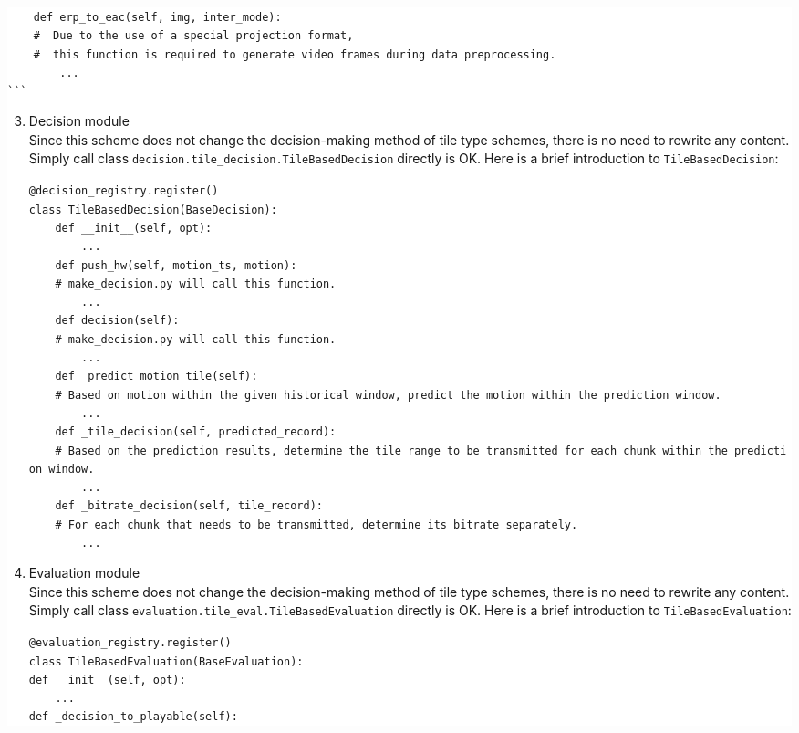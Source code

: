         def erp_to_eac(self, img, inter_mode):
        #  Due to the use of a special projection format, 
        #  this function is required to generate video frames during data preprocessing.
            ...
    ```

3. Decision module<br>
    Since this scheme does not change the decision-making method of tile type schemes, 
    there is no need to rewrite any content.
    Simply call class `decision.tile_decision.TileBasedDecision` directly is OK.
    Here is a brief introduction to `TileBasedDecision`:
    ```
    @decision_registry.register()
    class TileBasedDecision(BaseDecision):
        def __init__(self, opt):
            ...
        def push_hw(self, motion_ts, motion):
        # make_decision.py will call this function. 
            ...
        def decision(self):
        # make_decision.py will call this function. 
            ...
        def _predict_motion_tile(self):
        # Based on motion within the given historical window, predict the motion within the prediction window.
            ...
        def _tile_decision(self, predicted_record):
        # Based on the prediction results, determine the tile range to be transmitted for each chunk within the prediction window.
            ...
        def _bitrate_decision(self, tile_record):
        # For each chunk that needs to be transmitted, determine its bitrate separately.
            ...
    ```
   

4. Evaluation module<br>
    Since this scheme does not change the decision-making method of tile type schemes, 
    there is no need to rewrite any content.
    Simply call class `evaluation.tile_eval.TileBasedEvaluation` directly is OK.
    Here is a brief introduction to `TileBasedEvaluation`:
    ```
    @evaluation_registry.register()
    class TileBasedEvaluation(BaseEvaluation):
    def __init__(self, opt):
        ...
    def _decision_to_playable(self):